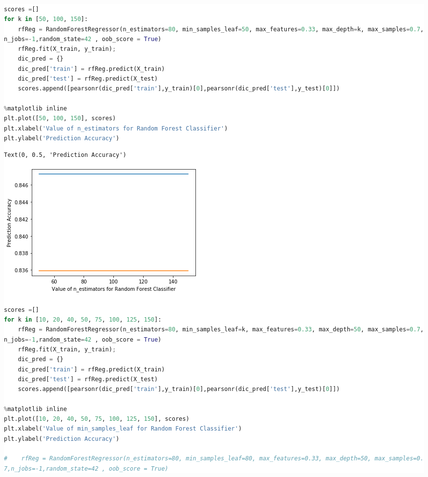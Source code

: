


```python
scores =[]
for k in [50, 100, 150]:
    rfReg = RandomForestRegressor(n_estimators=80, min_samples_leaf=50, max_features=0.33, max_depth=k, max_samples=0.7,n_jobs=-1,random_state=42 , oob_score = True)
    rfReg.fit(X_train, y_train);
    dic_pred = {}
    dic_pred['train'] = rfReg.predict(X_train)
    dic_pred['test'] = rfReg.predict(X_test)
    scores.append([pearsonr(dic_pred['train'],y_train)[0],pearsonr(dic_pred['test'],y_test)[0]])

%matplotlib inline
plt.plot([50, 100, 150], scores)
plt.xlabel('Value of n_estimators for Random Forest Classifier')
plt.ylabel('Prediction Accuracy')
```




    Text(0, 0.5, 'Prediction Accuracy')




    
![png](output_106_1.png)
    



```python
scores =[]
for k in [10, 20, 40, 50, 75, 100, 125, 150]:
    rfReg = RandomForestRegressor(n_estimators=80, min_samples_leaf=k, max_features=0.33, max_depth=50, max_samples=0.7,n_jobs=-1,random_state=42 , oob_score = True)
    rfReg.fit(X_train, y_train);
    dic_pred = {}
    dic_pred['train'] = rfReg.predict(X_train)
    dic_pred['test'] = rfReg.predict(X_test)
    scores.append([pearsonr(dic_pred['train'],y_train)[0],pearsonr(dic_pred['test'],y_test)[0]])

%matplotlib inline
plt.plot([10, 20, 40, 50, 75, 100, 125, 150], scores)
plt.xlabel('Value of min_samples_leaf for Random Forest Classifier')
plt.ylabel('Prediction Accuracy')

#    rfReg = RandomForestRegressor(n_estimators=80, min_samples_leaf=80, max_features=0.33, max_depth=50, max_samples=0.7,n_jobs=-1,random_state=42 , oob_score = True)

```
